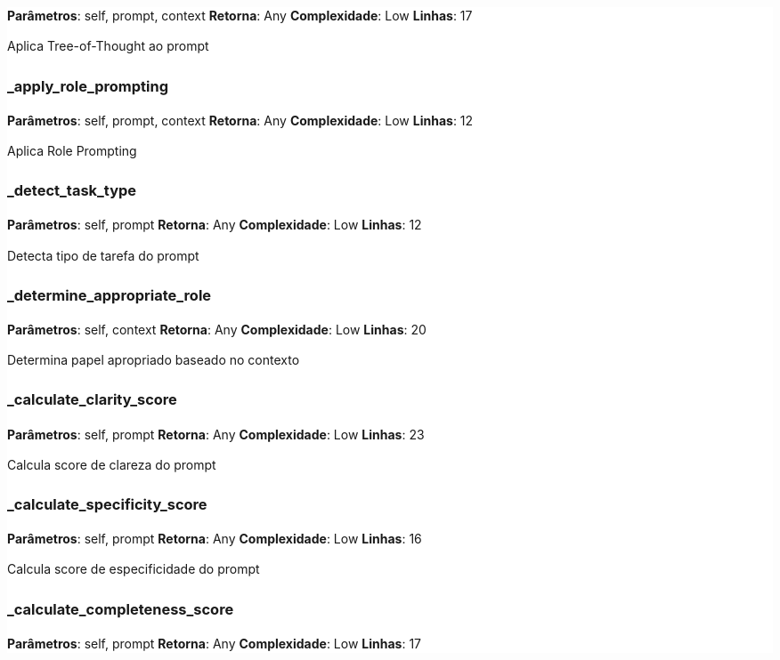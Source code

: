 **Parâmetros**: self, prompt, context
**Retorna**: Any
**Complexidade**: Low
**Linhas**: 17

Aplica Tree-of-Thought ao prompt

### _apply_role_prompting

**Parâmetros**: self, prompt, context
**Retorna**: Any
**Complexidade**: Low
**Linhas**: 12

Aplica Role Prompting

### _detect_task_type

**Parâmetros**: self, prompt
**Retorna**: Any
**Complexidade**: Low
**Linhas**: 12

Detecta tipo de tarefa do prompt

### _determine_appropriate_role

**Parâmetros**: self, context
**Retorna**: Any
**Complexidade**: Low
**Linhas**: 20

Determina papel apropriado baseado no contexto

### _calculate_clarity_score

**Parâmetros**: self, prompt
**Retorna**: Any
**Complexidade**: Low
**Linhas**: 23

Calcula score de clareza do prompt

### _calculate_specificity_score

**Parâmetros**: self, prompt
**Retorna**: Any
**Complexidade**: Low
**Linhas**: 16

Calcula score de especificidade do prompt

### _calculate_completeness_score

**Parâmetros**: self, prompt
**Retorna**: Any
**Complexidade**: Low
**Linhas**: 17
